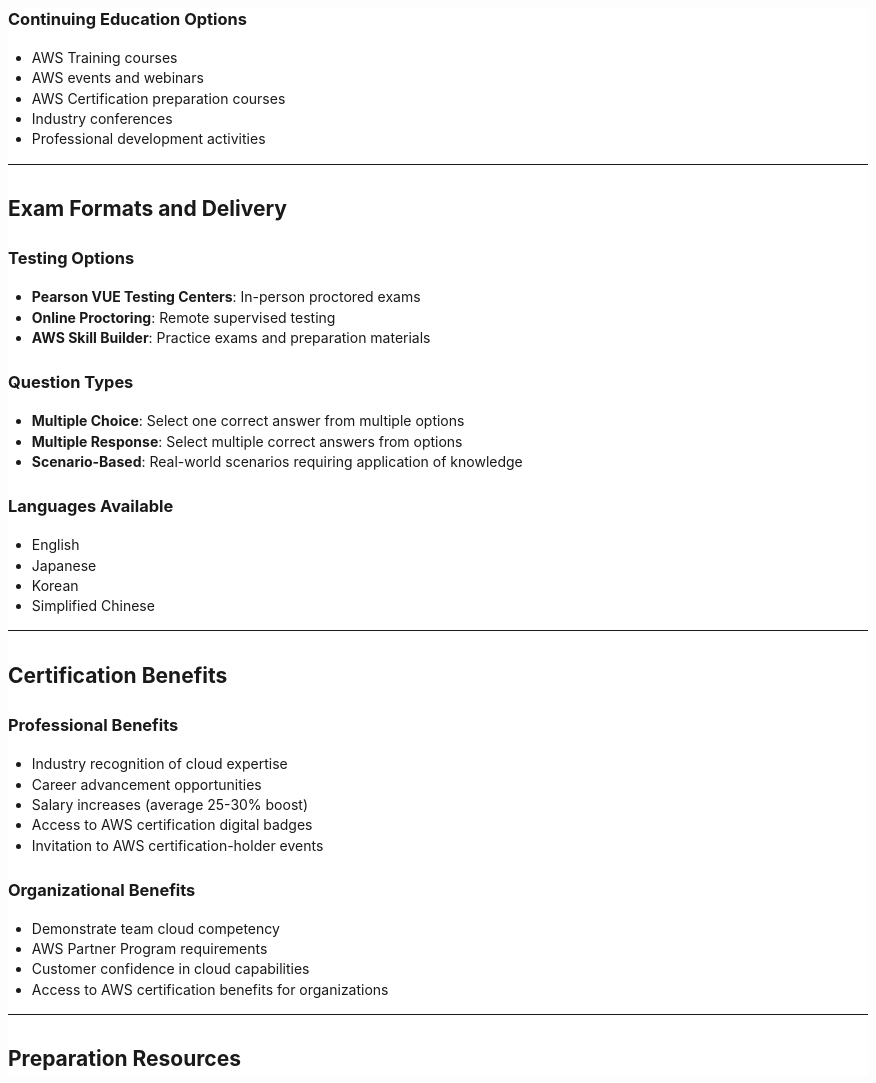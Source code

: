 ### Continuing Education Options
- AWS Training courses
- AWS events and webinars
- AWS Certification preparation courses
- Industry conferences
- Professional development activities

---

## Exam Formats and Delivery

### Testing Options
- **Pearson VUE Testing Centers**: In-person proctored exams
- **Online Proctoring**: Remote supervised testing
- **AWS Skill Builder**: Practice exams and preparation materials

### Question Types
- **Multiple Choice**: Select one correct answer from multiple options
- **Multiple Response**: Select multiple correct answers from options
- **Scenario-Based**: Real-world scenarios requiring application of knowledge

### Languages Available
- English
- Japanese
- Korean
- Simplified Chinese

---

## Certification Benefits

### Professional Benefits
- Industry recognition of cloud expertise
- Career advancement opportunities
- Salary increases (average 25-30% boost)
- Access to AWS certification digital badges
- Invitation to AWS certification-holder events

### Organizational Benefits
- Demonstrate team cloud competency
- AWS Partner Program requirements
- Customer confidence in cloud capabilities
- Access to AWS certification benefits for organizations

---

## Preparation Resources
